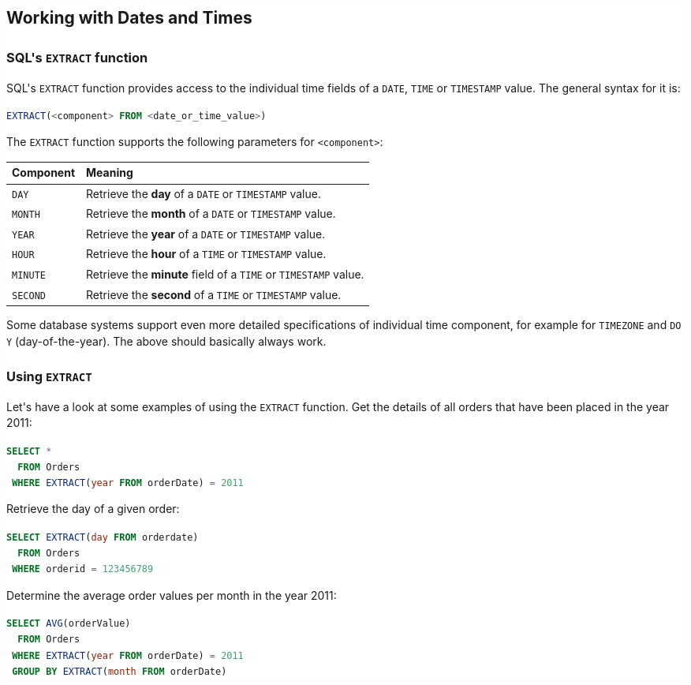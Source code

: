 ## Working with Dates and Times

### SQL's `EXTRACT` function

SQL's `EXTRACT` function provides access to the individual time fields of a `DATE`, `TIME` or `TIMESTAMP` value. The general syntax for it is:

```sql
EXTRACT(<component> FROM <date_or_time_value>)
```

The `EXTRACT` function supports the following parameters for `<component>`:

| Component | Meaning                                                      |
| :-------- | :----------------------------------------------------------- |
| `DAY`     | Retrieve the **day** of a `DATE` or `TIMESTAMP` value.       |
| `MONTH`   | Retrieve the **month** of a `DATE` or `TIMESTAMP` value.     |
| `YEAR`    | Retrieve the **year** of a `DATE` or `TIMESTAMP` value.      |
| `HOUR`    | Retrieve the **hour** of a `TIME` or `TIMESTAMP` value.      |
| `MINUTE`  | Retrieve the **minute** field of a `TIME` or `TIMESTAMP` value. |
| `SECOND`  | Retrieve the **second** of a `TIME` or `TIMESTAMP` value.    |

Some database systems support even more detailed specifications of individual time component, for example for `TIMEZONE` and `DOY` (day-of-the-year). The above should basically always work.

### Using `EXTRACT`

Let's have a look at some examples of using the `EXTRACT` function. Get the details of all orders that have been placed in the year 2011:

```sql
SELECT *
  FROM Orders
 WHERE EXTRACT(year FROM orderDate) = 2011
```

Retrieve the day of a given order:

```sql
SELECT EXTRACT(day FROM orderdate)
  FROM Orders
 WHERE orderid = 123456789
```

Determine the average order values per month in the year 2011:

```sql
SELECT AVG(orderValue)
  FROM Orders
 WHERE EXTRACT(year FROM orderDate) = 2011
 GROUP BY EXTRACT(month FROM orderDate)
```
